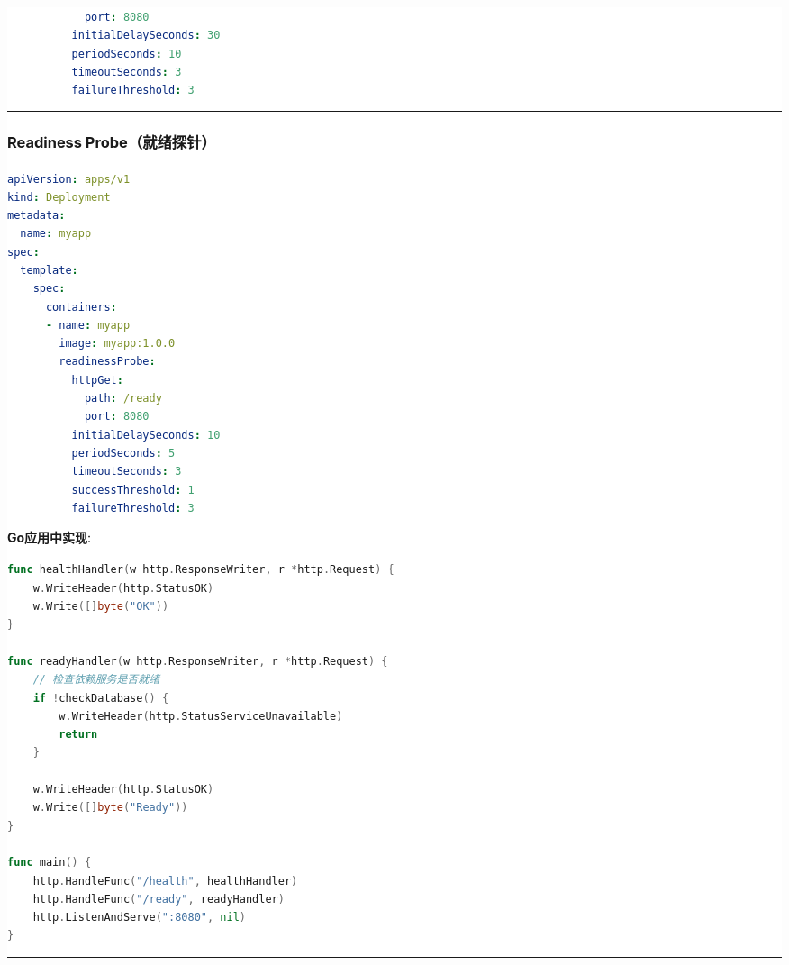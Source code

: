 ```yaml
            port: 8080
          initialDelaySeconds: 30
          periodSeconds: 10
          timeoutSeconds: 3
          failureThreshold: 3
```

---

### Readiness Probe（就绪探针）

```yaml
apiVersion: apps/v1
kind: Deployment
metadata:
  name: myapp
spec:
  template:
    spec:
      containers:
      - name: myapp
        image: myapp:1.0.0
        readinessProbe:
          httpGet:
            path: /ready
            port: 8080
          initialDelaySeconds: 10
          periodSeconds: 5
          timeoutSeconds: 3
          successThreshold: 1
          failureThreshold: 3
```

**Go应用中实现**:

```go
func healthHandler(w http.ResponseWriter, r *http.Request) {
    w.WriteHeader(http.StatusOK)
    w.Write([]byte("OK"))
}

func readyHandler(w http.ResponseWriter, r *http.Request) {
    // 检查依赖服务是否就绪
    if !checkDatabase() {
        w.WriteHeader(http.StatusServiceUnavailable)
        return
    }
    
    w.WriteHeader(http.StatusOK)
    w.Write([]byte("Ready"))
}

func main() {
    http.HandleFunc("/health", healthHandler)
    http.HandleFunc("/ready", readyHandler)
    http.ListenAndServe(":8080", nil)
}
```

---